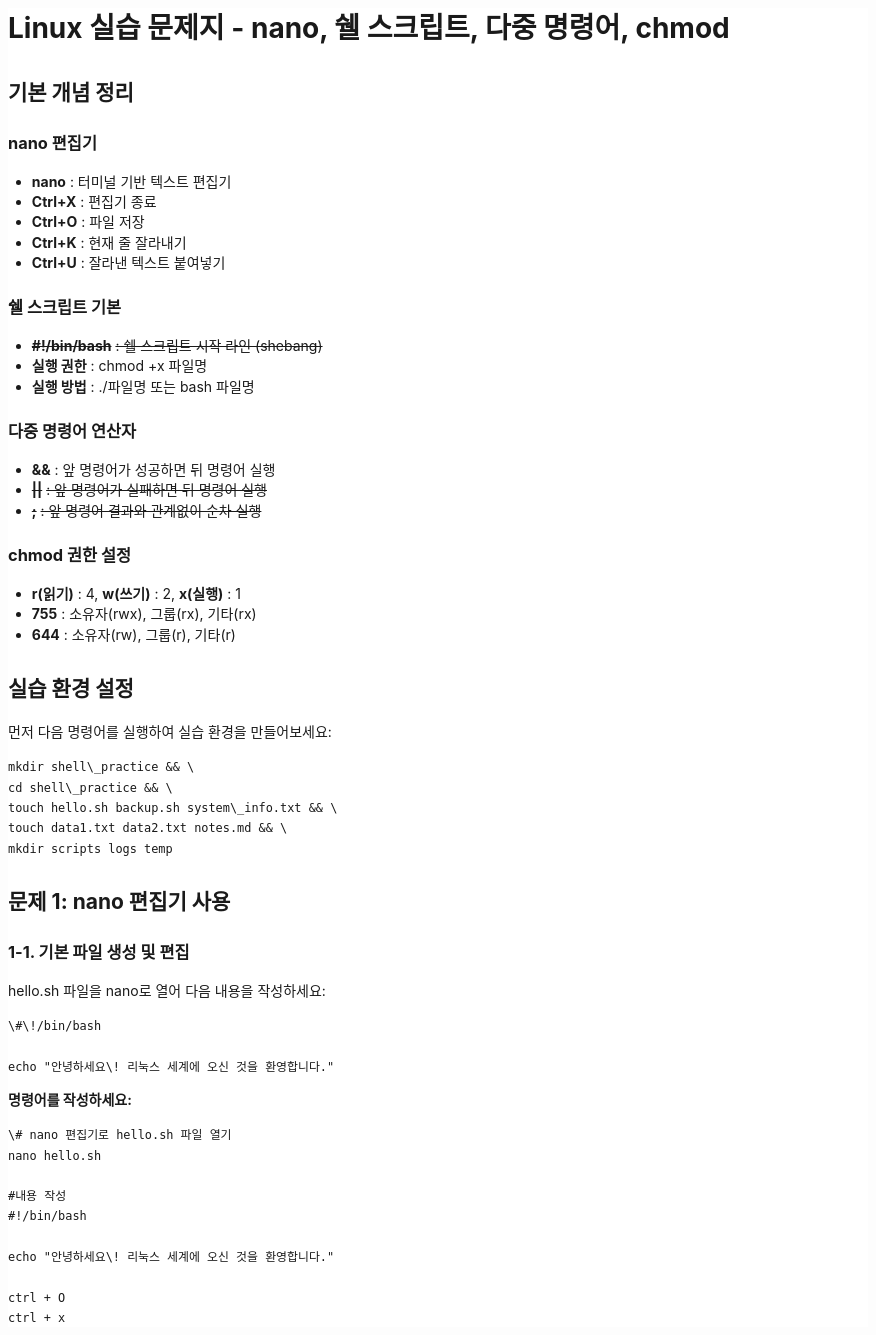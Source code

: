 # Linux 실습 문제지 \- nano, 쉘 스크립트, 다중 명령어, chmod

## 기본 개념 정리

### nano 편집기

* **nano** : 터미널 기반 텍스트 편집기  
* **Ctrl+X** : 편집기 종료  
* **Ctrl+O** : 파일 저장  
* **Ctrl+K** : 현재 줄 잘라내기  
* **Ctrl+U** : 잘라낸 텍스트 붙여넣기

### 쉘 스크립트 기본

* **~~\#\!/bin/bash~~** ~~: 쉘 스크립트 시작 라인 (shebang)~~  
* **실행 권한** : chmod \+x 파일명  
* **실행 방법** : ./파일명 또는 bash 파일명

### 다중 명령어 연산자

* **&&** : 앞 명령어가 성공하면 뒤 명령어 실행  
* **~~||~~** ~~: 앞 명령어가 실패하면 뒤 명령어 실행~~  
* **~~;~~** ~~: 앞 명령어 결과와 관계없이 순차 실행~~

### chmod 권한 설정

* **r(읽기)** : 4, **w(쓰기)** : 2, **x(실행)** : 1  
* **755** : 소유자(rwx), 그룹(rx), 기타(rx)  
* **644** : 소유자(rw), 그룹(r), 기타(r)

## 실습 환경 설정

먼저 다음 명령어를 실행하여 실습 환경을 만들어보세요:
```shell
mkdir shell\_practice && \
cd shell\_practice && \
touch hello.sh backup.sh system\_info.txt && \
touch data1.txt data2.txt notes.md && \
mkdir scripts logs temp
```
## 문제 1: nano 편집기 사용

### 1-1. 기본 파일 생성 및 편집

hello.sh 파일을 nano로 열어 다음 내용을 작성하세요:
```shell
\#\!/bin/bash

echo "안녕하세요\! 리눅스 세계에 오신 것을 환영합니다."
```
**명령어를 작성하세요:**
```shell
\# nano 편집기로 hello.sh 파일 열기
nano hello.sh

#내용 작성 
#!/bin/bash

echo "안녕하세요\! 리눅스 세계에 오신 것을 환영합니다."

ctrl + O 
ctrl + x
```